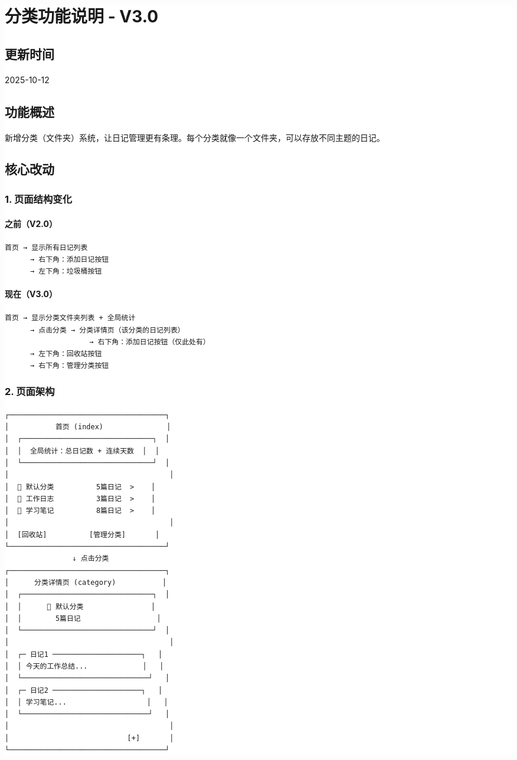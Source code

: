 # 分类功能说明 - V3.0

## 更新时间
2025-10-12

## 功能概述

新增分类（文件夹）系统，让日记管理更有条理。每个分类就像一个文件夹，可以存放不同主题的日记。

## 核心改动

### 1. 页面结构变化

#### 之前（V2.0）
```
首页 → 显示所有日记列表
      → 右下角：添加日记按钮
      → 左下角：垃圾桶按钮
```

#### 现在（V3.0）
```
首页 → 显示分类文件夹列表 + 全局统计
      → 点击分类 → 分类详情页（该分类的日记列表）
                    → 右下角：添加日记按钮（仅此处有）
      → 左下角：回收站按钮
      → 右下角：管理分类按钮
```

### 2. 页面架构

```
┌─────────────────────────────────────┐
│           首页 (index)               │
│  ┌───────────────────────────────┐  │
│  │  全局统计：总日记数 + 连续天数  │  │
│  └───────────────────────────────┘  │
│                                      │
│  📁 默认分类          5篇日记  >    │
│  🎨 工作日志          3篇日记  >    │
│  💼 学习笔记          8篇日记  >    │
│                                      │
│  [回收站]          [管理分类]       │
└─────────────────────────────────────┘
                ↓ 点击分类
┌─────────────────────────────────────┐
│      分类详情页 (category)           │
│  ┌───────────────────────────────┐  │
│  │      📁 默认分类                │
│  │        5篇日记                  │
│  └───────────────────────────────┘  │
│                                      │
│  ┌─ 日记1 ─────────────────────┐   │
│  │ 今天的工作总结...             │   │
│  └──────────────────────────────┘   │
│  ┌─ 日记2 ─────────────────────┐   │
│  │ 学习笔记...                   │   │
│  └──────────────────────────────┘   │
│                                      │
│                            [+]       │
└─────────────────────────────────────┘
```